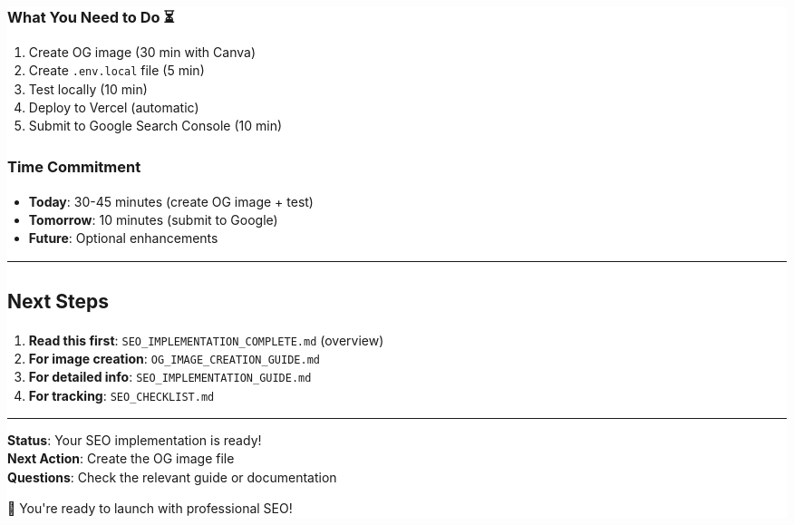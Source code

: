 ### What You Need to Do ⏳
1. Create OG image (30 min with Canva)
2. Create `.env.local` file (5 min)
3. Test locally (10 min)
4. Deploy to Vercel (automatic)
5. Submit to Google Search Console (10 min)

### Time Commitment
- **Today**: 30-45 minutes (create OG image + test)
- **Tomorrow**: 10 minutes (submit to Google)
- **Future**: Optional enhancements

---

## Next Steps

1. **Read this first**: `SEO_IMPLEMENTATION_COMPLETE.md` (overview)
2. **For image creation**: `OG_IMAGE_CREATION_GUIDE.md`
3. **For detailed info**: `SEO_IMPLEMENTATION_GUIDE.md`
4. **For tracking**: `SEO_CHECKLIST.md`

---

**Status**: Your SEO implementation is ready!  
**Next Action**: Create the OG image file  
**Questions**: Check the relevant guide or documentation

🚀 You're ready to launch with professional SEO!
